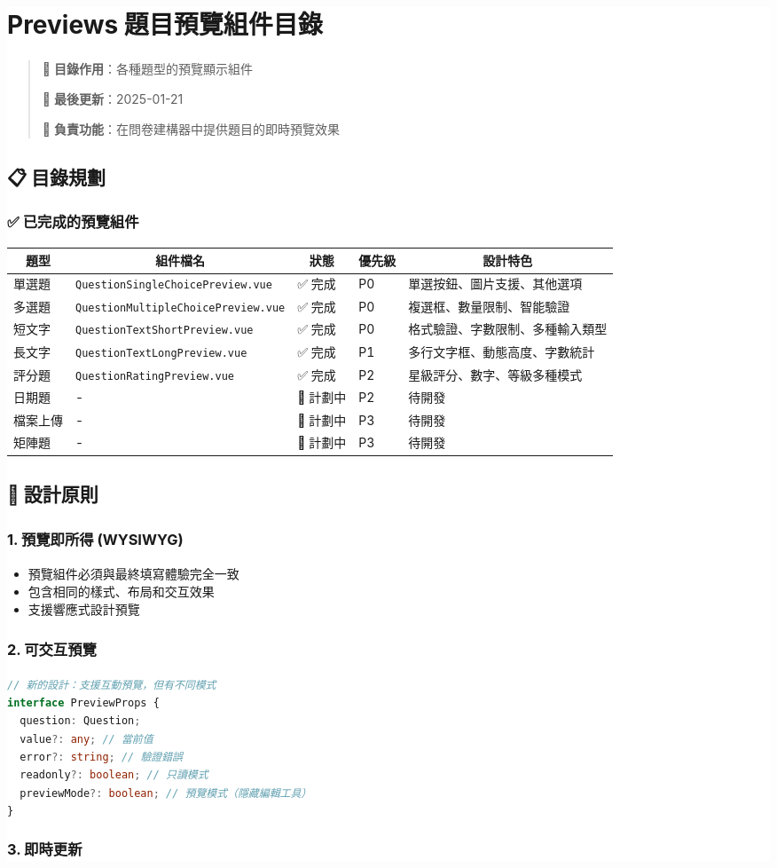 # Previews 題目預覽組件目錄

> 📁 **目錄作用**：各種題型的預覽顯示組件
>
> 📅 **最後更新**：2025-01-21
>
> 🎯 **負責功能**：在問卷建構器中提供題目的即時預覽效果

## 📋 目錄規劃

### ✅ 已完成的預覽組件

| 題型     | 組件檔名                            | 狀態      | 優先級 | 設計特色                         |
| -------- | ----------------------------------- | --------- | ------ | -------------------------------- |
| 單選題   | `QuestionSingleChoicePreview.vue`   | ✅ 完成   | P0     | 單選按鈕、圖片支援、其他選項     |
| 多選題   | `QuestionMultipleChoicePreview.vue` | ✅ 完成   | P0     | 複選框、數量限制、智能驗證       |
| 短文字   | `QuestionTextShortPreview.vue`      | ✅ 完成   | P0     | 格式驗證、字數限制、多種輸入類型 |
| 長文字   | `QuestionTextLongPreview.vue`       | ✅ 完成   | P1     | 多行文字框、動態高度、字數統計   |
| 評分題   | `QuestionRatingPreview.vue`         | ✅ 完成   | P2     | 星級評分、數字、等級多種模式     |
| 日期題   | -                                   | 🔄 計劃中 | P2     | 待開發                           |
| 檔案上傳 | -                                   | 🔄 計劃中 | P3     | 待開發                           |
| 矩陣題   | -                                   | 🔄 計劃中 | P3     | 待開發                           |

## 🎯 設計原則

### 1. 預覽即所得 (WYSIWYG)

- 預覽組件必須與最終填寫體驗完全一致
- 包含相同的樣式、布局和交互效果
- 支援響應式設計預覽

### 2. 可交互預覽

```typescript
// 新的設計：支援互動預覽，但有不同模式
interface PreviewProps {
  question: Question;
  value?: any; // 當前值
  error?: string; // 驗證錯誤
  readonly?: boolean; // 只讀模式
  previewMode?: boolean; // 預覽模式（隱藏編輯工具）
}
```

### 3. 即時更新
